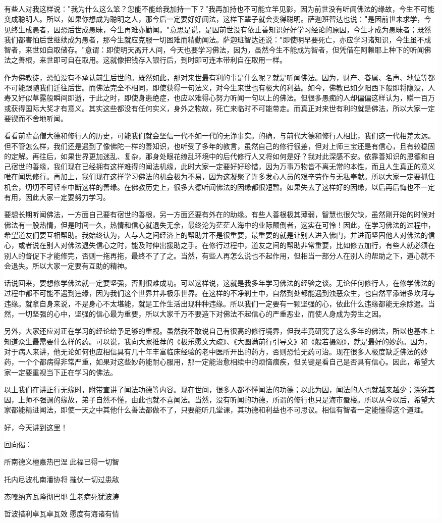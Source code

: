 有些人对我这样说："我为什么这么笨？您能不能给我加持一下？"我再加持也不可能立竿见影，因为前世没有听闻佛法的缘故，今生不可能变成聪明人。所以，如果你想成为聪明之人，那今后一定要好好闻法，这样下辈子就会变得聪明。萨迦班智达也说："是因前世未求学，今见终生成愚者，因恐后世成愚昧，今生再难亦勤闻。"意思是说，是因前世没有依止善知识好好学习经论的原因，今生才成为愚昧者；既然我们都害怕后世继续成为愚者，那今生就应克服一切困难而精勤闻法。萨迦班智达还说："即使明早要死亡，亦应学习诸知识，今生虽不成智者，来世如自取储存。"意谓：即使明天离开人间，今天也要学习佛法，因为，虽然今生不能成为智者，但凭借在阿赖耶上种下的听闻佛法之善根，来世即可自在取用。这就像把钱存入银行后，到时即可连本带利自在取用一样。

作为佛教徒，恐怕没有不承认前生后世的。既然如此，那对来世最有利的事是什么呢？就是听闻佛法。因为，财产、眷属、名声、地位等都不可能跟随我们迁往后世。而佛法完全不相同，即使获得一句法义，对今生来世也有极大的利益。如今，佛教已如夕阳西下般即将隐没，人寿又好似草露般瞬间即逝，于此之时，即使身患绝症，也应以难得心努力听闻一句以上的佛法。但很多愚痴的人却偏偏这样认为，赚一百万或获得国际大奖才有意义。其实这些都没有任何实义，身外之物故，死亡来临时不可能带走。而真正对来世有利的就是佛法，所以大家一定要锲而不舍地听闻。

看看前辈高僧大德和修行人的历史，可能我们就会坚信一代不如一代的无诤事实。的确，与前代大德和修行人相比，我们这一代相差太远。但不管怎么样，我们还是遇到了像佛陀一样的善知识，也听受了多年的教言，虽然自己的修行很差，但对上师三宝还是有信心，且有较稳固的定解。再往后，如果世界更加迷乱、复杂，那身处眼花缭乱环境中的后代修行人又将如何是好？我对此深感不安。依靠善知识的恩德和自己宿世的善缘，我们现在已经拥有这样难得的闻法机缘，此时大家一定要好好珍惜，因为万事万物皆不离无常的本性，而且人生真正的意义唯在闻思修行。再加上，我们现在这样学习佛法的机会极为不易，因为这凝聚了许多发心人员的艰辛劳作与无私奉献。所以大家一定要抓住机会，切切不可轻率中断这样的善缘。在佛教历史上，很多大德听闻佛法的因缘都很短暂。如果失去了这样好的因缘，以后再后悔也不一定有用，因此大家一定要努力学习。

要想长期听闻佛法，一方面自己要有宿世的善根，另一方面还要有外在的助缘。有些人善根极其薄弱，智慧也很欠缺，虽然刚开始的时候对佛法有一股热情，但是时间一久，热情和信心就退失无余，最终沦为茫茫人海中的业际颠倒者，这实在可怜！因此，在学习佛法的过程中，希望道友们要互相帮助。我始终认为，人与人之间经济上的帮助并不是很重要，最重要的就是让别人进入佛门，并进而坚固他人对佛法的信心，或者说在别人对佛法退失信心之时，能及时伸出援助之手。在修行过程中，道友之间的帮助非常重要，比如修五加行，有些人就必须在别人的督促下才能修完，否则一拖再拖，最终不了了之。当然，有些人再怎么说也不起作用，但相当一部分人在别人的帮助之下，道心就不会退失。所以大家一定要有互助的精神。

话说回来，要想修学佛法就一定要坚强，否则很难成功。可以这样说，这就是我多年学习佛法的经验之谈。无论任何修行人，在修学佛法的过程中都不可能不遇到违缘，因为我们这个世界并非极乐世界。在这样的不净刹土中，自然到处都能遇到浊恶众生，也自然平添诸多坎坷与违缘。就拿自身来说，不是身心不太堪能，就是工作生活出现种种违缘。所以我们一定要有一颗坚强的心，依此什么违缘都能无余除遣。当然，一切坚强的心中，坚强的信心最为重要，所以大家千万不要造下对佛法不起信心的严重恶业，而使人身成为旁生之因。

另外，大家还应对正在学习的经论给予足够的重视。虽然我不敢说自己有很高的修行境界，但我毕竟研究了这么多年的佛法，所以也基本上知道众生最需要什么样的药。可以说，我向大家推荐的《极乐愿文大疏》、《大圆满前行引导文》和《般若摄颂》，就是最好的妙药。因为，对于病人来讲，他无论如何也应相信具有几十年丰富临床经验的老中医所开出的药方，否则恐怕无药可治。现在很多人极度缺乏佛法的妙药，一个个都病得非常严重，如果对这些妙药能耐心服用，那一定能治愈相续中的烦恼痼疾，但关键是看自己是否具有信心。因此，希望大家一定要重视当下正在学习的佛法。

以上我们在讲正行无缘时，附带宣讲了闻法功德等内容。现在世间，很多人都不懂闻法的功德；以此为因，闻法的人也就越来越少；深究其因，上师不强调的缘故，弟子自然不懂，由此也就不喜闻法。当然，没有听闻的功德，所谓的修行也只是海市蜃楼。所以从今以后，希望大家都能精进闻法，即使一天之中其他什么善法都做不了，只要能听几堂课，其功德和利益也不可思议。相信有智者一定能懂得这个道理。

好，今天讲到这里！

回向偈：

所南德义檀嘉热巴涅 此福已得一切智

托内尼波札南潘协将 摧伏一切过患敌

杰嘎纳齐瓦隆彻巴耶 生老病死犹波涛

哲波措利卓瓦卓瓦效 愿度有海诸有情

